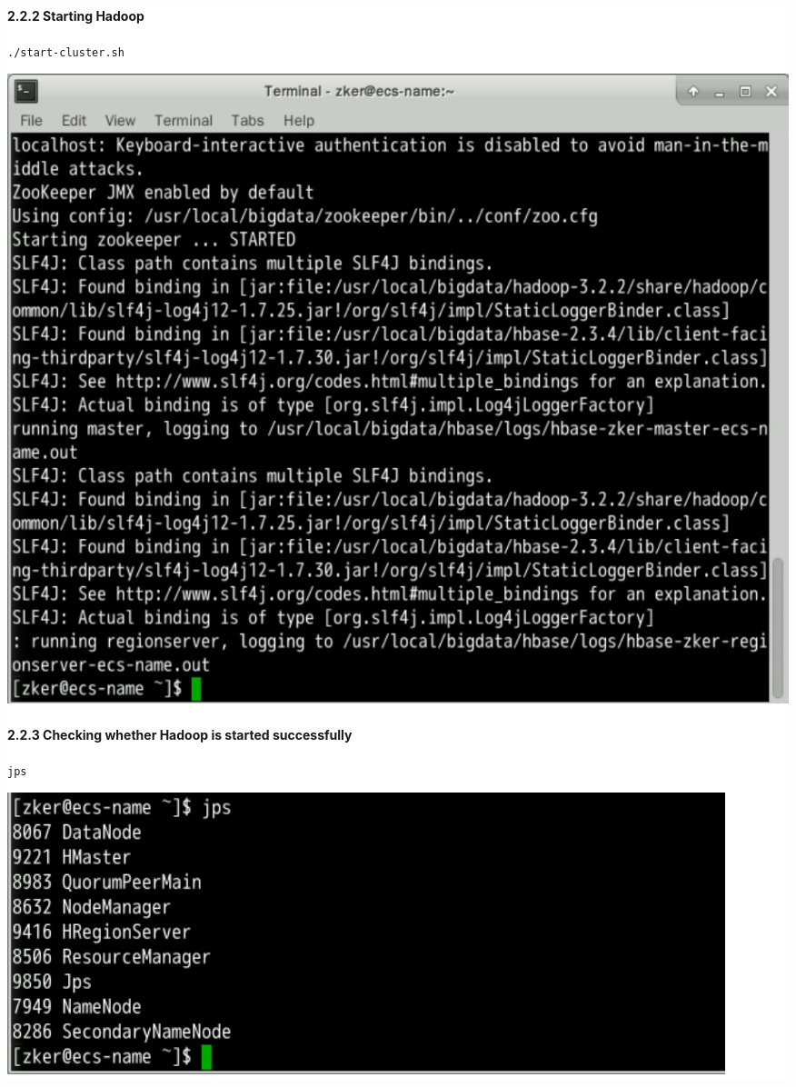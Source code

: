 #### 2.2.2 Starting Hadoop

```                           
./start-cluster.sh
```

![alt text](images/image-4.png)

#### 2.2.3 Checking whether Hadoop is started successfully

```
jps
```
![alt text](images/image-5.png)
